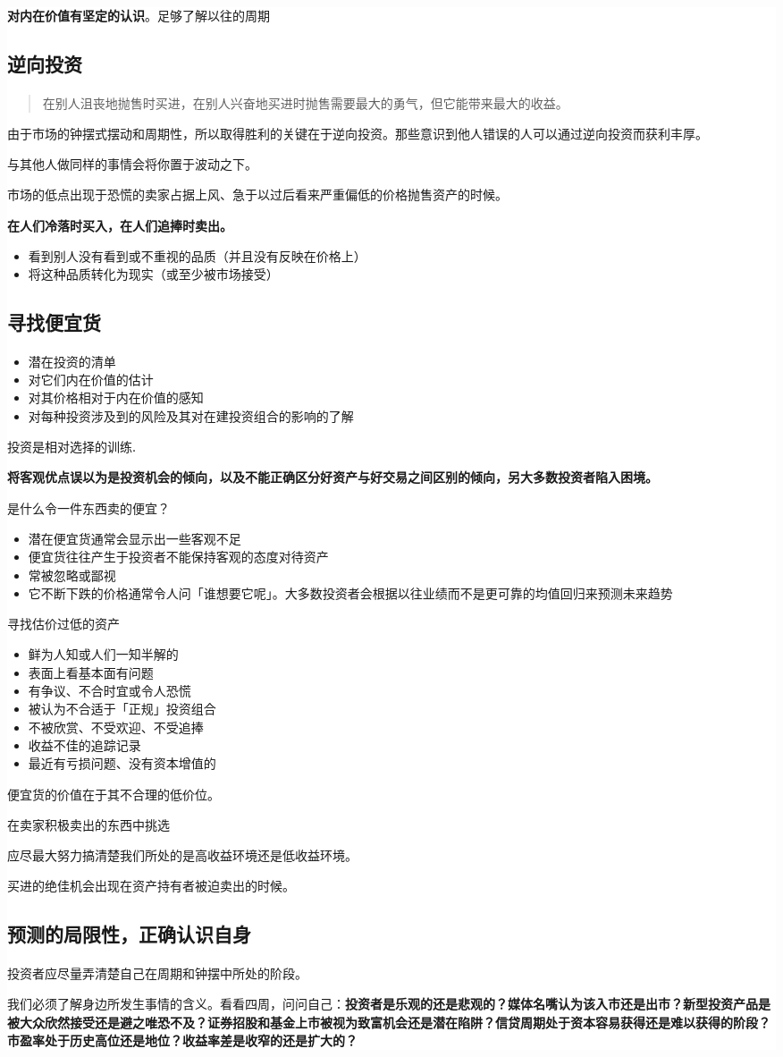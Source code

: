 
**对内在价值有坚定的认识**。足够了解以往的周期

## 逆向投资
> 在别人沮丧地抛售时买进，在别人兴奋地买进时抛售需要最大的勇气，但它能带来最大的收益。

由于市场的钟摆式摆动和周期性，所以取得胜利的关键在于逆向投资。那些意识到他人错误的人可以通过逆向投资而获利丰厚。

与其他人做同样的事情会将你置于波动之下。

市场的低点出现于恐慌的卖家占据上风、急于以过后看来严重偏低的价格抛售资产的时候。

**在人们冷落时买入，在人们追捧时卖出。**

- 看到别人没有看到或不重视的品质（并且没有反映在价格上）
- 将这种品质转化为现实（或至少被市场接受）

## 寻找便宜货
- 潜在投资的清单
- 对它们内在价值的估计
- 对其价格相对于内在价值的感知
- 对每种投资涉及到的风险及其对在建投资组合的影响的了解

投资是相对选择的训练.

**将客观优点误以为是投资机会的倾向，以及不能正确区分好资产与好交易之间区别的倾向，另大多数投资者陷入困境。**

是什么令一件东西卖的便宜？

- 潜在便宜货通常会显示出一些客观不足
- 便宜货往往产生于投资者不能保持客观的态度对待资产
- 常被忽略或鄙视
- 它不断下跌的价格通常令人问「谁想要它呢」。大多数投资者会根据以往业绩而不是更可靠的均值回归来预测未来趋势

寻找估价过低的资产

- 鲜为人知或人们一知半解的
- 表面上看基本面有问题
- 有争议、不合时宜或令人恐慌
- 被认为不合适于「正规」投资组合
- 不被欣赏、不受欢迎、不受追捧
- 收益不佳的追踪记录
- 最近有亏损问题、没有资本增值的

便宜货的价值在于其不合理的低价位。

在卖家积极卖出的东西中挑选

应尽最大努力搞清楚我们所处的是高收益环境还是低收益环境。

买进的绝佳机会出现在资产持有者被迫卖出的时候。

## 预测的局限性，正确认识自身
投资者应尽量弄清楚自己在周期和钟摆中所处的阶段。

我们必须了解身边所发生事情的含义。看看四周，问问自己：**投资者是乐观的还是悲观的？媒体名嘴认为该入市还是出市？新型投资产品是被大众欣然接受还是避之唯恐不及？证券招股和基金上市被视为致富机会还是潜在陷阱？信贷周期处于资本容易获得还是难以获得的阶段？市盈率处于历史高位还是地位？收益率差是收窄的还是扩大的？**
